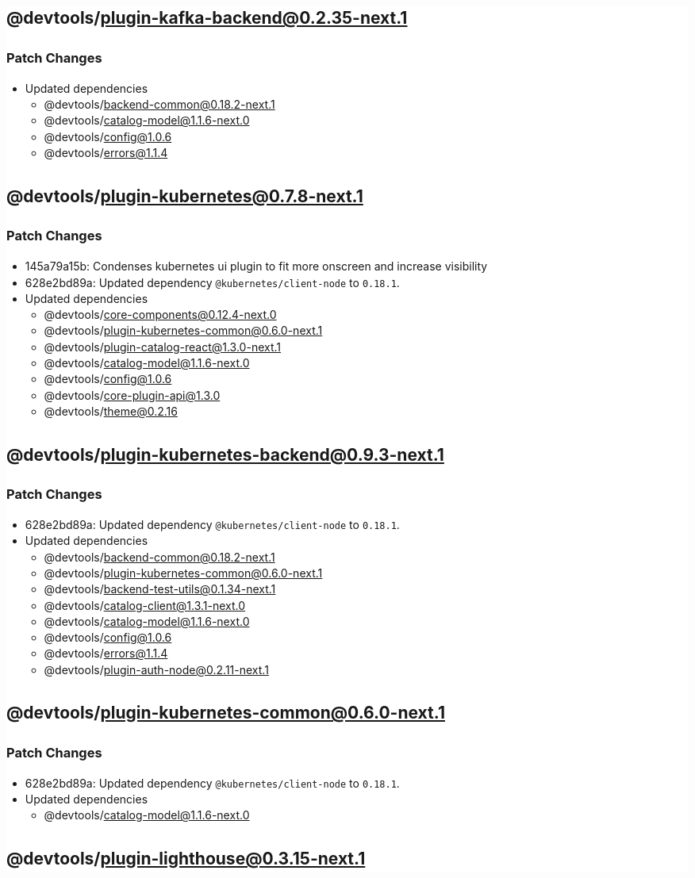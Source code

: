 ## @devtools/plugin-kafka-backend@0.2.35-next.1

### Patch Changes

- Updated dependencies
  - @devtools/backend-common@0.18.2-next.1
  - @devtools/catalog-model@1.1.6-next.0
  - @devtools/config@1.0.6
  - @devtools/errors@1.1.4

## @devtools/plugin-kubernetes@0.7.8-next.1

### Patch Changes

- 145a79a15b: Condenses kubernetes ui plugin to fit more onscreen and increase visibility
- 628e2bd89a: Updated dependency `@kubernetes/client-node` to `0.18.1`.
- Updated dependencies
  - @devtools/core-components@0.12.4-next.0
  - @devtools/plugin-kubernetes-common@0.6.0-next.1
  - @devtools/plugin-catalog-react@1.3.0-next.1
  - @devtools/catalog-model@1.1.6-next.0
  - @devtools/config@1.0.6
  - @devtools/core-plugin-api@1.3.0
  - @devtools/theme@0.2.16

## @devtools/plugin-kubernetes-backend@0.9.3-next.1

### Patch Changes

- 628e2bd89a: Updated dependency `@kubernetes/client-node` to `0.18.1`.
- Updated dependencies
  - @devtools/backend-common@0.18.2-next.1
  - @devtools/plugin-kubernetes-common@0.6.0-next.1
  - @devtools/backend-test-utils@0.1.34-next.1
  - @devtools/catalog-client@1.3.1-next.0
  - @devtools/catalog-model@1.1.6-next.0
  - @devtools/config@1.0.6
  - @devtools/errors@1.1.4
  - @devtools/plugin-auth-node@0.2.11-next.1

## @devtools/plugin-kubernetes-common@0.6.0-next.1

### Patch Changes

- 628e2bd89a: Updated dependency `@kubernetes/client-node` to `0.18.1`.
- Updated dependencies
  - @devtools/catalog-model@1.1.6-next.0

## @devtools/plugin-lighthouse@0.3.15-next.1
